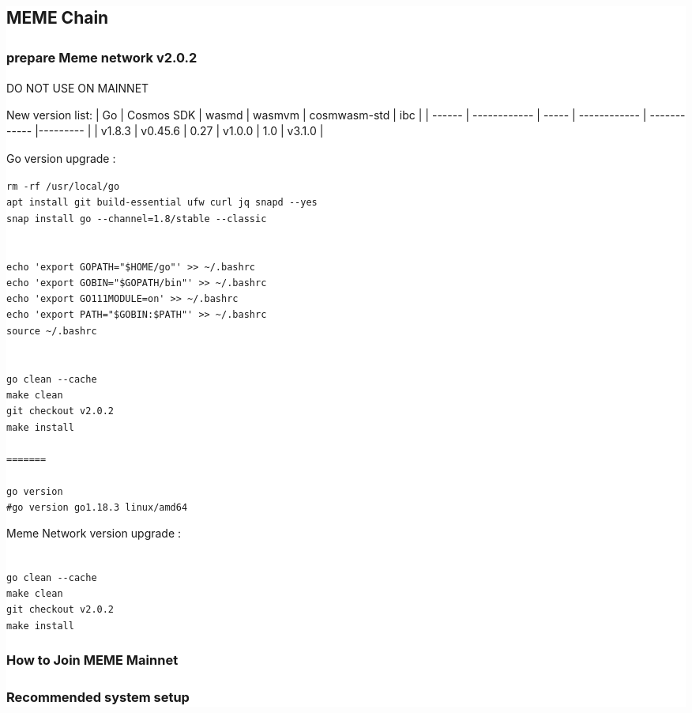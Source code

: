 ## MEME Chain

### prepare Meme network v2.0.2

DO NOT USE ON MAINNET

New version list:
| Go     | Cosmos SDK   | wasmd | wasmvm       | cosmwasm-std | ibc      |
| ------ | ------------ | ----- | ------------ | ------------ |--------- |
| v1.8.3 | v0.45.6      | 0.27  | v1.0.0       | 1.0          | v3.1.0   |


Go version upgrade  :
```bash:
rm -rf /usr/local/go 
apt install git build-essential ufw curl jq snapd --yes
snap install go --channel=1.8/stable --classic

 
echo 'export GOPATH="$HOME/go"' >> ~/.bashrc
echo 'export GOBIN="$GOPATH/bin"' >> ~/.bashrc
echo 'export GO111MODULE=on' >> ~/.bashrc
echo 'export PATH="$GOBIN:$PATH"' >> ~/.bashrc
source ~/.bashrc


go clean --cache
make clean
git checkout v2.0.2
make install

=======

go version
#go version go1.18.3 linux/amd64

```

Meme Network version upgrade  :
```bash:

go clean --cache
make clean
git checkout v2.0.2
make install

```


### How to Join MEME Mainnet


### Recommended system setup
